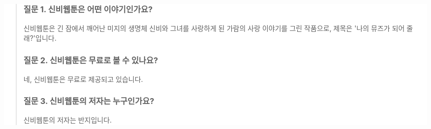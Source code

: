 <div itemscope="" itemtype="https://schema.org/FAQPage"> <blockquote> <div itemscope="" itemprop="mainEntity" itemtype="https://schema.org/Question"> <h3 id="질문_1" itemprop="name">질문 1. 신비웹툰은 어떤 이야기인가요?</h3> <div itemscope="" itemprop="acceptedAnswer" itemtype="https://schema.org/Answer"> <span itemprop="text"> <p>신비웹툰은 긴 잠에서 깨어난 미지의 생명체 신비와 그녀를 사랑하게 된 가람의 사랑 이야기를 그린 작품으로, 제목은 '나의 뮤즈가 되어 줄래?'입니다.</p> </span> </div> </div> <div itemscope="" itemprop="mainEntity" itemtype="https://schema.org/Question"> <h3 id="질문_2" itemprop="name">질문 2. 신비웹툰은 무료로 볼 수 있나요?</h3> <div itemscope="" itemprop="acceptedAnswer" itemtype="https://schema.org/Answer"> <span itemprop="text"> <p>네, 신비웹툰은 무료로 제공되고 있습니다.</p> </span> </div> </div> <div itemscope="" itemprop="mainEntity" itemtype="https://schema.org/Question"> <h3 id="질문_3" itemprop="name">질문 3. 신비웹툰의 저자는 누구인가요?</h3> <div itemscope="" itemprop="acceptedAnswer" itemtype="https://schema.org/Answer"> <span itemprop="text"> <p>신비웹툰의 저자는 반지입니다.</p> </span> </div> </div> </blockquote> </div>

